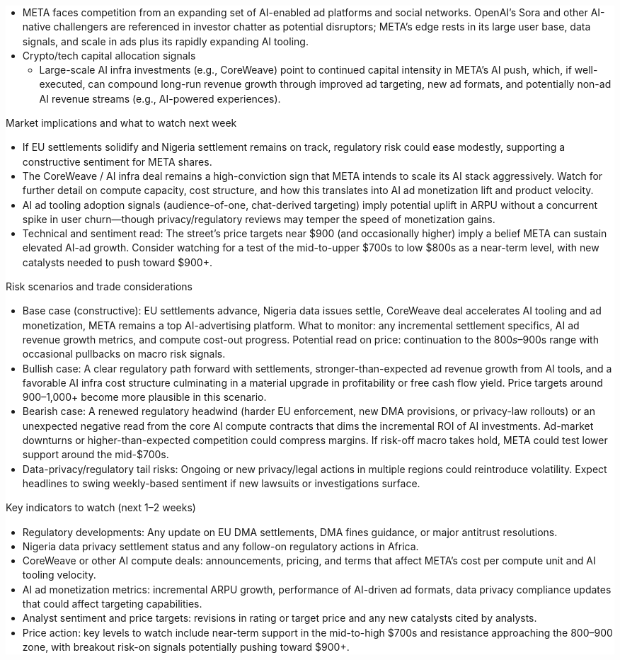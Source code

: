   - META faces competition from an expanding set of AI-enabled ad platforms and social networks. OpenAI’s Sora and other AI-native challengers are referenced in investor chatter as potential disruptors; META’s edge rests in its large user base, data signals, and scale in ads plus its rapidly expanding AI tooling.
- Crypto/tech capital allocation signals
  - Large-scale AI infra investments (e.g., CoreWeave) point to continued capital intensity in META’s AI push, which, if well-executed, can compound long-run revenue growth through improved ad targeting, new ad formats, and potentially non-ad AI revenue streams (e.g., AI-powered experiences).

Market implications and what to watch next week
- If EU settlements solidify and Nigeria settlement remains on track, regulatory risk could ease modestly, supporting a constructive sentiment for META shares.
- The CoreWeave / AI infra deal remains a high-conviction sign that META intends to scale its AI stack aggressively. Watch for further detail on compute capacity, cost structure, and how this translates into AI ad monetization lift and product velocity.
- AI ad tooling adoption signals (audience-of-one, chat-derived targeting) imply potential uplift in ARPU without a concurrent spike in user churn—though privacy/regulatory reviews may temper the speed of monetization gains.
- Technical and sentiment read: The street’s price targets near $900 (and occasionally higher) imply a belief META can sustain elevated AI-ad growth. Consider watching for a test of the mid-to-upper $700s to low $800s as a near-term level, with new catalysts needed to push toward $900+.

Risk scenarios and trade considerations
- Base case (constructive): EU settlements advance, Nigeria data issues settle, CoreWeave deal accelerates AI tooling and ad monetization, META remains a top AI-advertising platform. What to monitor: any incremental settlement specifics, AI ad revenue growth metrics, and compute cost-out progress. Potential read on price: continuation to the $800s–$900s range with occasional pullbacks on macro risk signals.
- Bullish case: A clear regulatory path forward with settlements, stronger-than-expected ad revenue growth from AI tools, and a favorable AI infra cost structure culminating in a material upgrade in profitability or free cash flow yield. Price targets around $900–$1,000+ become more plausible in this scenario.
- Bearish case: A renewed regulatory headwind (harder EU enforcement, new DMA provisions, or privacy-law rollouts) or an unexpected negative read from the core AI compute contracts that dims the incremental ROI of AI investments. Ad-market downturns or higher-than-expected competition could compress margins. If risk-off macro takes hold, META could test lower support around the mid-$700s.
- Data-privacy/regulatory tail risks: Ongoing or new privacy/legal actions in multiple regions could reintroduce volatility. Expect headlines to swing weekly-based sentiment if new lawsuits or investigations surface.

Key indicators to watch (next 1–2 weeks)
- Regulatory developments: Any update on EU DMA settlements, DMA fines guidance, or major antitrust resolutions.
- Nigeria data privacy settlement status and any follow-on regulatory actions in Africa.
- CoreWeave or other AI compute deals: announcements, pricing, and terms that affect META’s cost per compute unit and AI tooling velocity.
- AI ad monetization metrics: incremental ARPU growth, performance of AI-driven ad formats, data privacy compliance updates that could affect targeting capabilities.
- Analyst sentiment and price targets: revisions in rating or target price and any new catalysts cited by analysts.
- Price action: key levels to watch include near-term support in the mid-to-high $700s and resistance approaching the $800–$900 zone, with breakout risk-on signals potentially pushing toward $900+.
